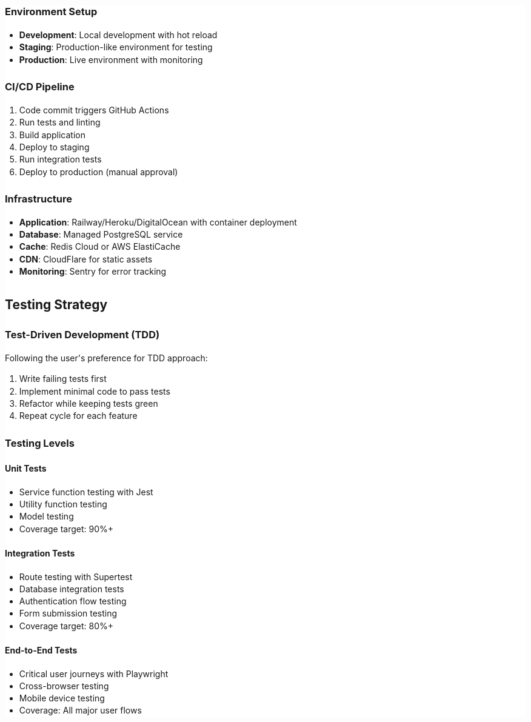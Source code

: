 ### Environment Setup
- **Development**: Local development with hot reload
- **Staging**: Production-like environment for testing
- **Production**: Live environment with monitoring

### CI/CD Pipeline
1. Code commit triggers GitHub Actions
2. Run tests and linting
3. Build application
4. Deploy to staging
5. Run integration tests
6. Deploy to production (manual approval)

### Infrastructure
- **Application**: Railway/Heroku/DigitalOcean with container deployment
- **Database**: Managed PostgreSQL service
- **Cache**: Redis Cloud or AWS ElastiCache
- **CDN**: CloudFlare for static assets
- **Monitoring**: Sentry for error tracking

## Testing Strategy

### Test-Driven Development (TDD)
Following the user's preference for TDD approach:
1. Write failing tests first
2. Implement minimal code to pass tests
3. Refactor while keeping tests green
4. Repeat cycle for each feature

### Testing Levels

#### Unit Tests
- Service function testing with Jest
- Utility function testing
- Model testing
- Coverage target: 90%+

#### Integration Tests
- Route testing with Supertest
- Database integration tests
- Authentication flow testing
- Form submission testing
- Coverage target: 80%+

#### End-to-End Tests
- Critical user journeys with Playwright
- Cross-browser testing
- Mobile device testing
- Coverage: All major user flows
